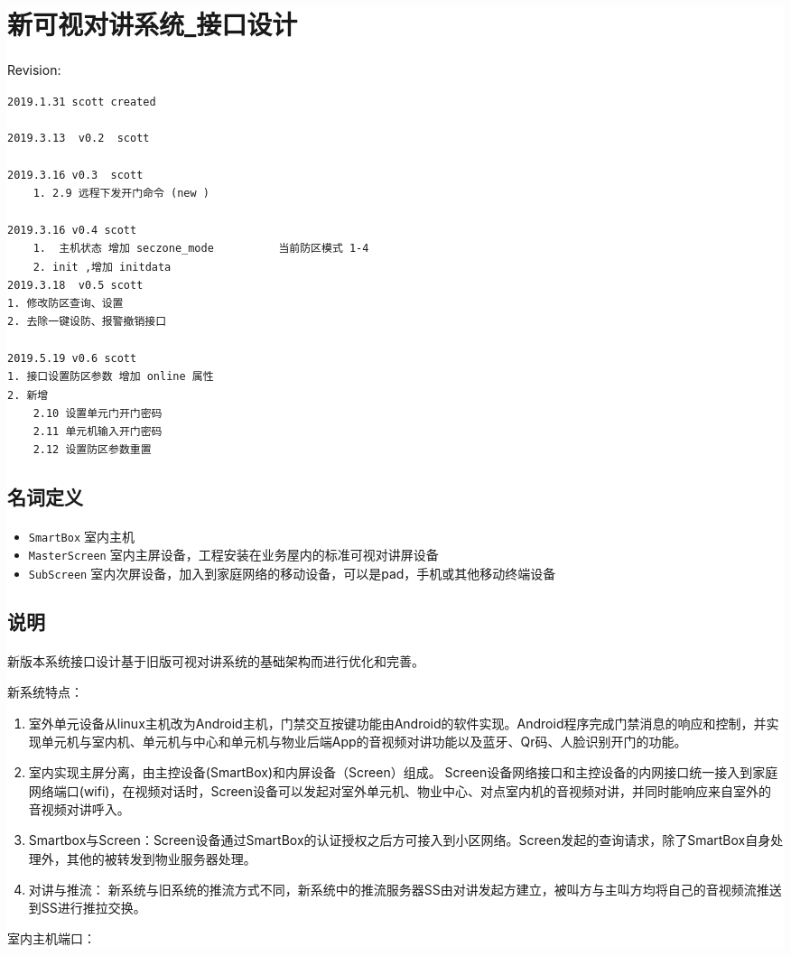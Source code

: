 

# 新可视对讲系统_接口设计


Revision:

```
2019.1.31 scott created

2019.3.13  v0.2  scott 

2019.3.16 v0.3  scott 
    1. 2.9 远程下发开门命令 (new )

2019.3.16 v0.4 scott 
    1.  主机状态 增加 seczone_mode          当前防区模式 1-4
    2. init ,增加 initdata 
2019.3.18  v0.5 scott
1. 修改防区查询、设置
2. 去除一键设防、报警撤销接口   

2019.5.19 v0.6 scott
1. 接口设置防区参数 增加 online 属性
2. 新增
    2.10 设置单元门开门密码
    2.11 单元机输入开门密码
    2.12 设置防区参数重置
```

## 名词定义

* `SmartBox`      室内主机
* `MasterScreen`  室内主屏设备，工程安装在业务屋内的标准可视对讲屏设备
* `SubScreen`   室内次屏设备，加入到家庭网络的移动设备，可以是pad，手机或其他移动终端设备

## 说明
新版本系统接口设计基于旧版可视对讲系统的基础架构而进行优化和完善。

新系统特点：

1. 室外单元设备从linux主机改为Android主机，门禁交互按键功能由Android的软件实现。Android程序完成门禁消息的响应和控制，并实现单元机与室内机、单元机与中心和单元机与物业后端App的音视频对讲功能以及蓝牙、Qr码、人脸识别开门的功能。 


2. 室内实现主屏分离，由主控设备(SmartBox)和内屏设备（Screen）组成。 Screen设备网络接口和主控设备的内网接口统一接入到家庭网络端口(wifi)，在视频对话时，Screen设备可以发起对室外单元机、物业中心、对点室内机的音视频对讲，并同时能响应来自室外的音视频对讲呼入。

3. Smartbox与Screen：Screen设备通过SmartBox的认证授权之后方可接入到小区网络。Screen发起的查询请求，除了SmartBox自身处理外，其他的被转发到物业服务器处理。

4. 对讲与推流： 新系统与旧系统的推流方式不同，新系统中的推流服务器SS由对讲发起方建立，被叫方与主叫方均将自己的音视频流推送到SS进行推拉交换。


室内主机端口：
